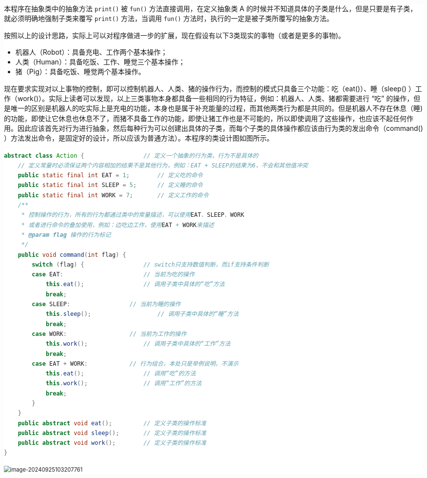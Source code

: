 ```java
```

本程序在抽象类中的抽象方法 `print()` 被 `fun()` 方法直接调用，在定义抽象类 A
的时候并不知道具体的子类是什么，但是只要是有子类，就必须明确地强制子类来覆写 `print()` 方法，当调用 `fun()`
方法时，执行的一定是被子类所覆写的抽象方法。

按照以上的设计思路，实际上可以对程序做进一步的扩展，现在假设有以下3类现实的事物（或者是更多的事物)。

- 机器人（Robot）：具备充电、工作两个基本操作；
- 人类（Human）：具备吃饭、工作、睡觉三个基本操作；
- 猪（Pig）：具备吃饭、睡觉两个基本操作。

现在要求实现对以上事物的控制，即可以控制机器人、人类、猪的操作行为，而控制的模式只具备三个功能：吃（eat()）、睡（sleep()
）工作（work()）。实际上读者可以发现，以上三类事物本身都具备一些相同的行为特征，例如：机器人、人类、猪都需要进行 “吃”
的操作，但是唯一的区别是机器人的吃实际上是充电的功能，本身也是属于补充能量的过程，而其他两类行为都是共同的。但是机器人不存在休息（睡)
的功能，即使让它休息也休息不了，而猪不具备工作的功能，即使让猪工作也是不可能的，所以即使调用了这些操作，也应该不起任何作用。因此应该首先对行为进行抽象，然后每种行为可以创建出具体的子类，而每个子类的具体操作都应该由行为类的发出命令（command()
）方法发出命令，是固定好的设计，所以应该为普通方法）。本程序的类设计图如图所示。

```java
abstract class Action {					// 定义一个抽象的行为类，行为不是具体的
	// 定义常量时必须保证两个内容相加的结果不是其他行为，例如：EAT + SLEEP的结果为6，不会和其他值冲突
	public static final int EAT = 1;		// 定义吃的命令
	public static final int SLEEP = 5;		// 定义睡的命令
	public static final int WORK = 7;		// 定义工作的命令
	/**
	 * 控制操作的行为，所有的行为都通过类中的常量描述，可以使用EAT、SLEEP、WORK
	 * 或者进行命令的叠加使用，例如：边吃边工作，使用EAT + WORK来描述
	 * @param flag 操作的行为标记
	 */
	public void command(int flag) {
		switch (flag) {					// switch只支持数值判断，而if支持条件判断
		case EAT:						// 当前为吃的操作
			this.eat();					// 调用子类中具体的“吃”方法
			break;
		case SLEEP:					// 当前为睡的操作
			this.sleep();					// 调用子类中具体的“睡”方法
			break;
		case WORK:					// 当前为工作的操作
			this.work();				// 调用子类中具体的“工作”方法
			break;
		case EAT + WORK:			// 行为组合，本处只是举例说明，不演示
			this.eat();					// 调用“吃”的方法
			this.work();				// 调用“工作”的方法
			break;
		}
	}
	public abstract void eat();			// 定义子类的操作标准
	public abstract void sleep();		// 定义子类的操作标准
	public abstract void work();		// 定义子类的操作标准
}
```

<img src="http://niu.ochiamalu.top/image-20240925103207761.png" alt="image-20240925103207761" style="zoom:80%;margin:0 auto" />
